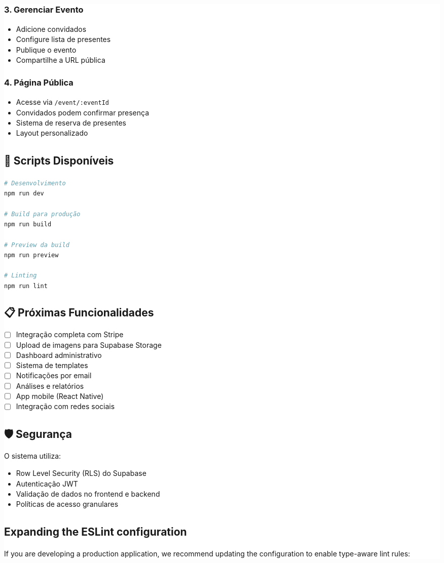 ### 3. Gerenciar Evento
- Adicione convidados
- Configure lista de presentes
- Publique o evento
- Compartilhe a URL pública

### 4. Página Pública
- Acesse via `/event/:eventId`
- Convidados podem confirmar presença
- Sistema de reserva de presentes
- Layout personalizado

## 🔧 Scripts Disponíveis

```bash
# Desenvolvimento
npm run dev

# Build para produção
npm run build

# Preview da build
npm run preview

# Linting
npm run lint
```

## 📋 Próximas Funcionalidades

- [ ] Integração completa com Stripe
- [ ] Upload de imagens para Supabase Storage
- [ ] Dashboard administrativo
- [ ] Sistema de templates
- [ ] Notificações por email
- [ ] Análises e relatórios
- [ ] App mobile (React Native)
- [ ] Integração com redes sociais

## 🛡️ Segurança

O sistema utiliza:
- Row Level Security (RLS) do Supabase
- Autenticação JWT
- Validação de dados no frontend e backend
- Políticas de acesso granulares

## Expanding the ESLint configuration

If you are developing a production application, we recommend updating the configuration to enable type-aware lint rules:
